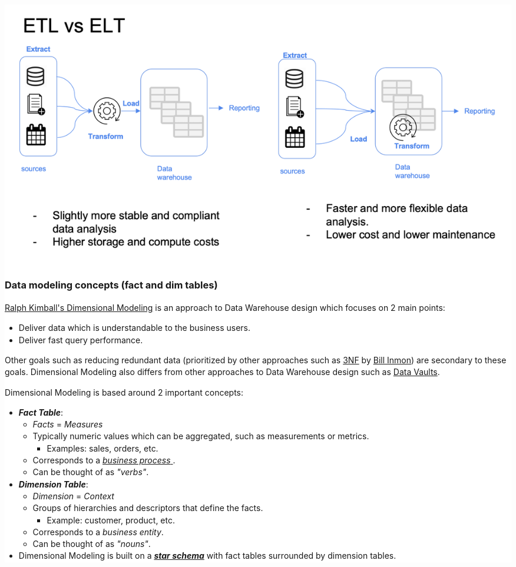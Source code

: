 ![etl-vs-elt](./images/etl-vs-elt.png)

### Data modeling concepts (fact and dim tables)

[Ralph Kimball's Dimensional Modeling](<https://www.wikiwand.com/en/Dimensional_modeling#:~:text=Dimensional%20modeling%20(DM)%20is%20part,use%20in%20data%20warehouse%20design.>) is an approach to Data Warehouse design which focuses on 2 main points:

- Deliver data which is understandable to the business users.
- Deliver fast query performance.

Other goals such as reducing redundant data (prioritized by other approaches such as [3NF](<https://www.wikiwand.com/en/Third_normal_form#:~:text=Third%20normal%20form%20(3NF)%20is,integrity%2C%20and%20simplify%20data%20management.>) by [Bill Inmon](https://www.wikiwand.com/en/Bill_Inmon)) are secondary to these goals. Dimensional Modeling also differs from other approaches to Data Warehouse design such as [Data Vaults](https://www.wikiwand.com/en/Data_vault_modeling).

Dimensional Modeling is based around 2 important concepts:

- **_Fact Table_**:
  - _Facts_ = _Measures_
  - Typically numeric values which can be aggregated, such as measurements or metrics.
    - Examples: sales, orders, etc.
  - Corresponds to a [_business process_ ](https://www.wikiwand.com/en/Business_process).
  - Can be thought of as _"verbs"_.
- **_Dimension Table_**:
  - _Dimension_ = _Context_
  - Groups of hierarchies and descriptors that define the facts.
    - Example: customer, product, etc.
  - Corresponds to a _business entity_.
  - Can be thought of as _"nouns"_.
- Dimensional Modeling is built on a [**_star schema_**](https://www.wikiwand.com/en/Star_schema) with fact tables surrounded by dimension tables.
